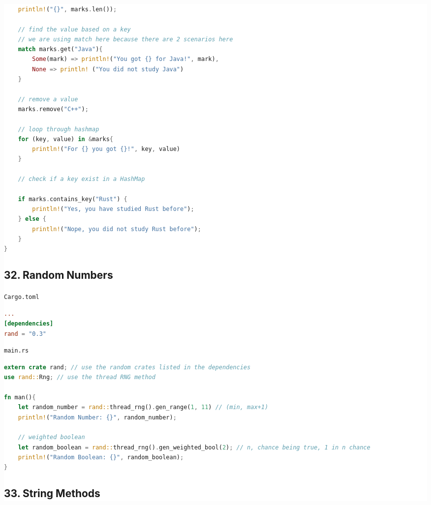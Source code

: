 ```rust
    println!("{}", marks.len()); 

    // find the value based on a key 
    // we are using match here because there are 2 scenarios here 
    match marks.get("Java"){
        Some(mark) => println!("You got {} for Java!", mark), 
        None => println! ("You did not study Java")
    }

    // remove a value 
    marks.remove("C++"); 

    // loop through hashmap 
    for (key, value) in &marks{
        println!("For {} you got {}!", key, value)
    }

    // check if a key exist in a HashMap 

    if marks.contains_key("Rust") {
        println!("Yes, you have studied Rust before");
    } else {
        println!("Nope, you did not study Rust before");
    }
}
```

## 32. Random Numbers
`Cargo.toml`
```toml
...
[dependencies]
rand = "0.3" 
```
`main.rs`
```rust
extern crate rand; // use the random crates listed in the dependencies 
use rand::Rng; // use the thread RNG method 

fn man(){
    let random_number = rand::thread_rng().gen_range(1, 11) // (min, max+1) 
    println!("Random Number: {}", random_number); 

    // weighted boolean 
    let random_boolean = rand::thread_rng().gen_weighted_bool(2); // n, chance being true, 1 in n chance 
    println!("Random Boolean: {}", random_boolean); 
}
```

## 33. String Methods
